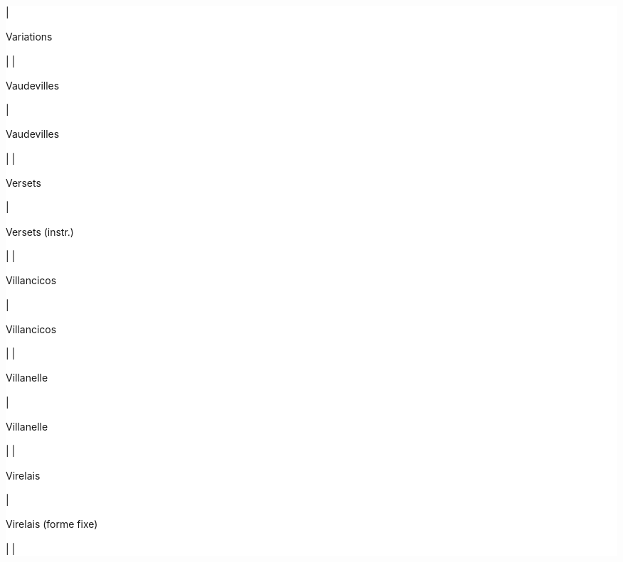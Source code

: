  | 

Variations

 |
| 

Vaudevilles

 | 

Vaudevilles

 |
| 

Versets

 | 

Versets (instr.)

 |
| 

Villancicos

 | 

Villancicos

 |
| 

Villanelle

 | 

Villanelle

 |
| 

Virelais

 | 

Virelais (forme fixe)

 |
| 
